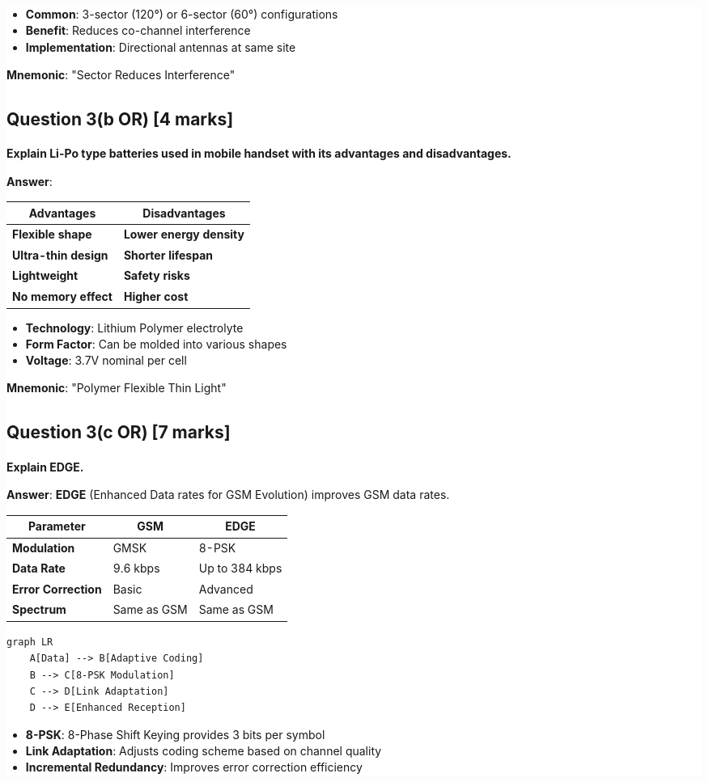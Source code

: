 - **Common**: 3-sector (120°) or 6-sector (60°) configurations
- **Benefit**: Reduces co-channel interference
- **Implementation**: Directional antennas at same site

**Mnemonic**: "Sector Reduces Interference"

## Question 3(b OR) [4 marks]

**Explain Li-Po type batteries used in mobile handset with its advantages and disadvantages.**

**Answer**:

| Advantages | Disadvantages |
|------------|---------------|
| **Flexible shape** | **Lower energy density** |
| **Ultra-thin design** | **Shorter lifespan** |
| **Lightweight** | **Safety risks** |
| **No memory effect** | **Higher cost** |

- **Technology**: Lithium Polymer electrolyte
- **Form Factor**: Can be molded into various shapes
- **Voltage**: 3.7V nominal per cell

**Mnemonic**: "Polymer Flexible Thin Light"

## Question 3(c OR) [7 marks]

**Explain EDGE.**

**Answer**:
**EDGE** (Enhanced Data rates for GSM Evolution) improves GSM data rates.

| Parameter | GSM | EDGE |
|-----------|-----|------|
| **Modulation** | GMSK | 8-PSK |
| **Data Rate** | 9.6 kbps | Up to 384 kbps |
| **Error Correction** | Basic | Advanced |
| **Spectrum** | Same as GSM | Same as GSM |

```mermaid
graph LR
    A[Data] --> B[Adaptive Coding]
    B --> C[8-PSK Modulation]
    C --> D[Link Adaptation]
    D --> E[Enhanced Reception]
```

- **8-PSK**: 8-Phase Shift Keying provides 3 bits per symbol
- **Link Adaptation**: Adjusts coding scheme based on channel quality
- **Incremental Redundancy**: Improves error correction efficiency

